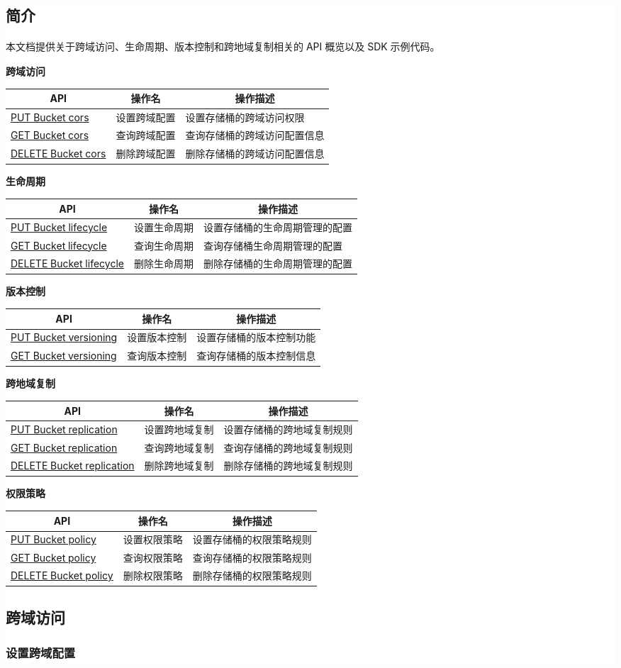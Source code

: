 ## 简介
本文档提供关于跨域访问、生命周期、版本控制和跨地域复制相关的 API 概览以及 SDK 示例代码。

**跨域访问**

| API | 操作名 | 操作描述 |
| ------------------- | ------------ | ------------------ |
| [PUT Bucket cors](https://cloud.tencent.com/document/product/436/8279) | 设置跨域配置 | 设置存储桶的跨域访问权限     |
| [GET Bucket cors](https://cloud.tencent.com/document/product/436/8274) | 查询跨域配置 | 查询存储桶的跨域访问配置信息 |
| [DELETE Bucket cors](https://cloud.tencent.com/document/product/436/8283) | 删除跨域配置 | 删除存储桶的跨域访问配置信息 |

**生命周期**

| API | 操作名 | 操作描述 |
| ------------------- | ------------ | ------------------ |
| [PUT Bucket lifecycle](https://cloud.tencent.com/document/product/436/8280) | 设置生命周期   | 设置存储桶的生命周期管理的配置 |
| [GET Bucket lifecycle](https://cloud.tencent.com/document/product/436/8278) | 查询生命周期 | 查询存储桶生命周期管理的配置 |
| [DELETE Bucket lifecycle](https://cloud.tencent.com/document/product/436/8284) | 删除生命周期 | 删除存储桶的生命周期管理的配置 |

**版本控制**

| API | 操作名 | 操作描述 |
| ------------------- | ------------ | ------------------ |
| [PUT Bucket versioning](https://cloud.tencent.com/document/product/436/19889) | 设置版本控制   | 设置存储桶的版本控制功能 |
| [GET Bucket versioning](https://cloud.tencent.com/document/product/436/19888) | 查询版本控制 | 查询存储桶的版本控制信息 |

**跨地域复制**

| API | 操作名 | 操作描述 |
| ------------------- | ------------ | ------------------ |
| [PUT Bucket replication](https://cloud.tencent.com/document/product/436/19223) | 设置跨地域复制   | 设置存储桶的跨地域复制规则 |
| [GET Bucket replication](https://cloud.tencent.com/document/product/436/19222) | 查询跨地域复制 | 查询存储桶的跨地域复制规则 |
| [DELETE Bucket replication](https://cloud.tencent.com/document/product/436/19221) | 删除跨地域复制 | 删除存储桶的跨地域复制规则 |

**权限策略**

| API | 操作名 | 操作描述 |
| ------------------- | ------------ | ------------------ |
| [PUT Bucket policy](https://cloud.tencent.com/document/product/436/8282) | 设置权限策略   | 设置存储桶的权限策略规则 |
| [GET Bucket policy](https://cloud.tencent.com/document/product/436/8276) | 查询权限策略 | 查询存储桶的权限策略规则 |
| [DELETE Bucket policy](https://cloud.tencent.com/document/product/436/8285) | 删除权限策略 | 删除存储桶的权限策略规则 |

## 跨域访问
### 设置跨域配置

